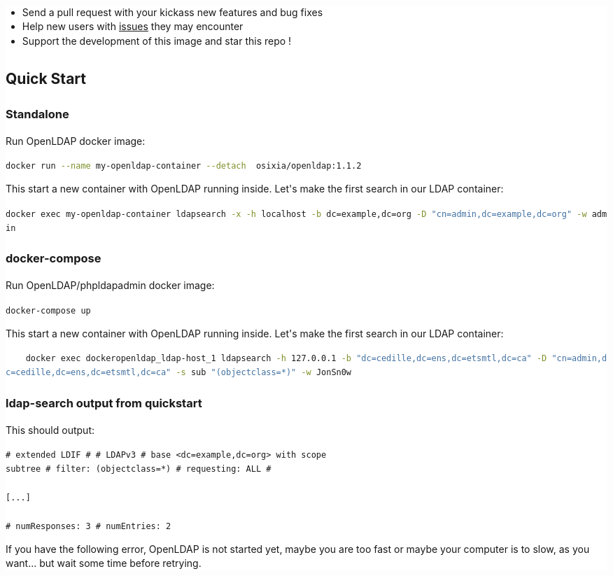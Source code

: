 - Send a pull request with your kickass new features and bug fixes
- Help new users with
  [issues](https://github.com/osixia/docker-openldap/issues) they may
  encounter
- Support the development of this image and star this repo !

## Quick Start

### Standalone

Run OpenLDAP docker image:

```bash
docker run --name my-openldap-container --detach  osixia/openldap:1.1.2
```

This start a new container with OpenLDAP running inside. Let's make
the first search in our LDAP container:

```bash
docker exec my-openldap-container ldapsearch -x -h localhost -b dc=example,dc=org -D "cn=admin,dc=example,dc=org" -w admin
```

### docker-compose

Run OpenLDAP/phpldapadmin docker image:

    docker-compose up

This start a new container with OpenLDAP running inside. Let's make
the first search in our LDAP container:

```bash
	docker exec dockeropenldap_ldap-host_1 ldapsearch -h 127.0.0.1 -b "dc=cedille,dc=ens,dc=etsmtl,dc=ca" -D "cn=admin,dc=cedille,dc=ens,dc=etsmtl,dc=ca" -s sub "(objectclass=*)" -w JonSn0w
```

### ldap-search output from quickstart

This should output:

	# extended LDIF # # LDAPv3 # base <dc=example,dc=org> with scope
	subtree # filter: (objectclass=*) # requesting: ALL #

	[...]

	# numResponses: 3 # numEntries: 2

If you have the following error, OpenLDAP is not started yet, maybe
you are too fast or maybe your computer is to slow, as you want... but
wait some time before retrying.


[hub]: https://hub.docker.com/r/osixia/openldap/